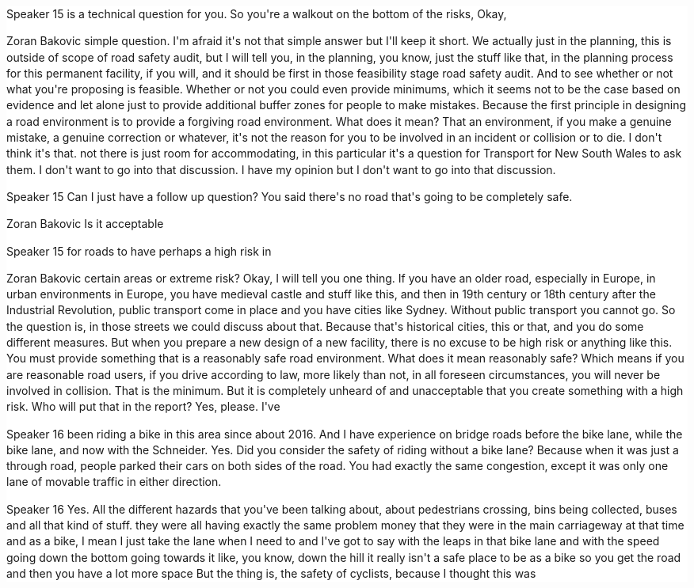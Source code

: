 Speaker 15
is a technical question for you. So you're a walkout on the bottom of the risks, Okay,

Zoran Bakovic
simple question. I'm afraid it's not that simple answer but I'll keep it short. We actually just in the planning, this is outside of scope of road safety audit, but I will tell you, in the planning, you know, just the stuff like that, in the planning process for this permanent facility, if you will, and it should be first in those feasibility stage road safety audit. And to see whether or not what you're proposing is feasible. Whether or not you could even provide minimums, which it seems not to be the case based on evidence and let alone just to provide additional buffer zones for people to make mistakes. Because the first principle in designing a road environment is to provide a forgiving road environment. What does it mean? That an environment, if you make a genuine mistake, a genuine correction or whatever, it's not the reason for you to be involved in an incident or collision or to die. I don't think it's that. not there is just room for accommodating, in this particular it's a question for Transport for New South Wales to ask them. I don't want to go into that discussion. I have my opinion but I don't want to go into that discussion.

Speaker 15
Can I just have a follow up question? You said there's no road that's going to be completely safe.

Zoran Bakovic
Is it acceptable

Speaker 15
for roads to have perhaps a high risk in

Zoran Bakovic
certain areas or extreme risk? Okay, I will tell you one thing. If you have an older road, especially in Europe, in urban environments in Europe, you have medieval castle and stuff like this, and then in 19th century or 18th century after the Industrial Revolution, public transport come in place and you have cities like Sydney. Without public transport you cannot go. So the question is, in those streets we could discuss about that. Because that's historical cities, this or that, and you do some different measures. But when you prepare a new design of a new facility, there is no excuse to be high risk or anything like this. You must provide something that is a reasonably safe road environment. What does it mean reasonably safe? Which means if you are reasonable road users, if you drive according to law, more likely than not, in all foreseen circumstances, you will never be involved in collision. That is the minimum. But it is completely unheard of and unacceptable that you create something with a high risk. Who will put that in the report? Yes, please. I've

Speaker 16
been riding a bike in this area since about 2016. And I have experience on bridge roads before the bike lane, while the bike lane, and now with the Schneider. Yes. Did you consider the safety of riding without a bike lane? Because when it was just a through road, people parked their cars on both sides of the road. You had exactly the same congestion, except it was only one lane of movable traffic in either direction.

Speaker 16
Yes. All the different hazards that you've been talking about, about pedestrians crossing, bins being collected, buses and all that kind of stuff. they were all having exactly the same problem money that they were in the main carriageway at that time and as a bike, I mean I just take the lane when I need to and I've got to say with the leaps in that bike lane and with the speed going down the bottom going towards it like, you know, down the hill it really isn't a safe place to be as a bike so you get the road and then you have a lot more space But the thing is, the safety of cyclists, because I thought this was
